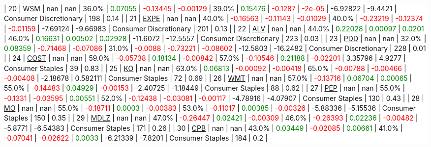 |  20 | [WSM](https://finance.yahoo.com/quote/WSM/financials)     |                 nan |                     nan | 36.0%                  | <span style="color: green;"> 0.07055 </span> | <span style="color: red;"> -0.13445 </span>  | <span style="color: red;"> -0.00129 </span>  | 39.0%                  | <span style="color: green;"> 0.15476 </span> | <span style="color: red;"> -0.1287 </span>   | <span style="color: red;"> -2e-05 </span>    |           -6.92822   |  -9.4421    | Consumer Discretionary |    198 |           0.14 |
|  21 | [EXPE](https://finance.yahoo.com/quote/EXPE/financials)   |                 nan |                     nan | 40.0%                  | <span style="color: red;"> -0.16563 </span>  | <span style="color: red;"> -0.11143 </span>  | <span style="color: red;"> -0.01029 </span>  | 40.0%                  | <span style="color: red;"> -0.23219 </span>  | <span style="color: red;"> -0.12374 </span>  | <span style="color: red;"> -0.01159 </span>  |           -7.69124   |  -9.66983   | Consumer Discretionary |    201 |           0.13 |
|  22 | [ALV](https://finance.yahoo.com/quote/ALV/financials)     |                 nan |                     nan | 44.0%                  | <span style="color: green;"> 0.22028 </span> | <span style="color: green;"> 0.00097 </span> | <span style="color: green;"> 0.0201 </span>  | 46.0%                  | <span style="color: green;"> 0.16631 </span> | <span style="color: green;"> 0.00502 </span> | <span style="color: green;"> 0.02928 </span> |          -11.6072    | -12.5557    | Consumer Discretionary |    223 |           0.03 |
|  23 | [PDD](https://finance.yahoo.com/quote/PDD/financials)     |                 nan |                     nan | 32.0%                  | <span style="color: green;"> 0.08359 </span> | <span style="color: red;"> -0.71468 </span>  | <span style="color: red;"> -0.07086 </span>  | 31.0%                  | <span style="color: red;"> -0.0088 </span>   | <span style="color: red;"> -0.73221 </span>  | <span style="color: red;"> -0.08602 </span>  |          -12.5803    | -16.2482    | Consumer Discretionary |    228 |           0.01 |
|  24 | [COST](https://finance.yahoo.com/quote/COST/financials)   |                 nan |                     nan | 59.0%                  | <span style="color: red;"> -0.05738 </span>  | <span style="color: green;"> 0.18134 </span> | <span style="color: red;"> -0.00842 </span>  | 57.0%                  | <span style="color: red;"> -0.10546 </span>  | <span style="color: green;"> 0.21188 </span> | <span style="color: red;"> -0.02201 </span>  |            3.35796   |   4.9277    | Consumer Staples       |     39 |           0.83 |
|  25 | [KO](https://finance.yahoo.com/quote/KO/financials)       |                 nan |                     nan | 63.0%                  | <span style="color: green;"> 0.06813 </span> | <span style="color: red;"> -0.00092 </span>  | <span style="color: red;"> -0.00418 </span>  | 65.0%                  | <span style="color: red;"> -0.00788 </span>  | <span style="color: red;"> -0.00466 </span>  | <span style="color: red;"> -0.00408 </span>  |           -2.18678   |   0.582111  | Consumer Staples       |     72 |           0.69 |
|  26 | [WMT](https://finance.yahoo.com/quote/WMT/financials)     |                 nan |                     nan | 57.0%                  | <span style="color: red;"> -0.13716 </span>  | <span style="color: green;"> 0.06704 </span> | <span style="color: green;"> 0.00065 </span> | 55.0%                  | <span style="color: red;"> -0.14483 </span>  | <span style="color: green;"> 0.04929 </span> | <span style="color: red;"> -0.00153 </span>  |           -2.40725   |  -1.18449   | Consumer Staples       |     88 |           0.62 |
|  27 | [PEP](https://finance.yahoo.com/quote/PEP/financials)     |                 nan |                     nan | 55.0%                  | <span style="color: red;"> -0.1331 </span>   | <span style="color: red;"> -0.03595 </span>  | <span style="color: green;"> 0.00551 </span> | 52.0%                  | <span style="color: red;"> -0.12438 </span>  | <span style="color: red;"> -0.03081 </span>  | <span style="color: red;"> -0.00117 </span>  |           -4.78916   |  -4.07907   | Consumer Staples       |    130 |           0.43 |
|  28 | [MO](https://finance.yahoo.com/quote/MO/financials)       |                 nan |                     nan | 55.0%                  | <span style="color: red;"> -0.18711 </span>  | <span style="color: green;"> 0.0003 </span>  | <span style="color: red;"> -0.00383 </span>  | 53.0%                  | <span style="color: red;"> -0.11017 </span>  | <span style="color: green;"> 0.00385 </span> | <span style="color: red;"> -0.00326 </span>  |           -5.88336   |  -5.15536   | Consumer Staples       |    150 |           0.35 |
|  29 | [MDLZ](https://finance.yahoo.com/quote/MDLZ/financials)   |                 nan |                     nan | 47.0%                  | <span style="color: red;"> -0.26447 </span>  | <span style="color: green;"> 0.02421 </span> | <span style="color: red;"> -0.00309 </span>  | 46.0%                  | <span style="color: red;"> -0.26393 </span>  | <span style="color: green;"> 0.02236 </span> | <span style="color: red;"> -0.00482 </span>  |           -5.8771    |  -6.54383   | Consumer Staples       |    171 |           0.26 |
|  30 | [CPB](https://finance.yahoo.com/quote/CPB/financials)     |                 nan |                     nan | 43.0%                  | <span style="color: green;"> 0.03449 </span> | <span style="color: red;"> -0.02085 </span>  | <span style="color: green;"> 0.00661 </span> | 41.0%                  | <span style="color: red;"> -0.07041 </span>  | <span style="color: red;"> -0.02622 </span>  | <span style="color: green;"> 0.0033 </span>  |           -6.21339   |  -7.8201    | Consumer Staples       |    184 |           0.2  |